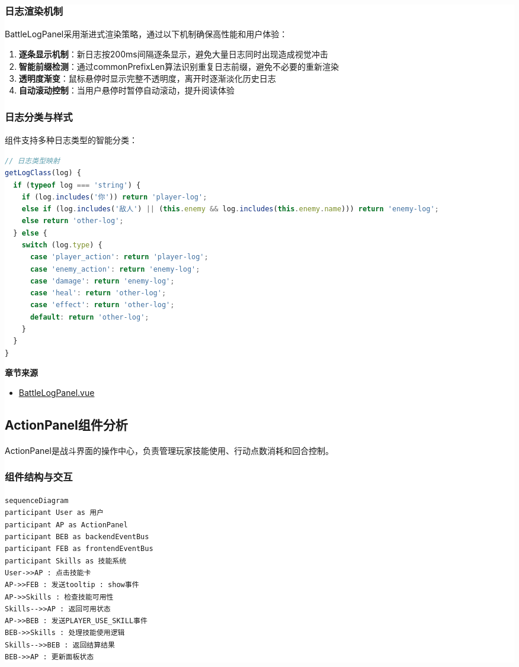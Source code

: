 ### 日志渲染机制

BattleLogPanel采用渐进式渲染策略，通过以下机制确保高性能和用户体验：

1. **逐条显示机制**：新日志按200ms间隔逐条显示，避免大量日志同时出现造成视觉冲击
2. **智能前缀检测**：通过commonPrefixLen算法识别重复日志前缀，避免不必要的重新渲染
3. **透明度渐变**：鼠标悬停时显示完整不透明度，离开时逐渐淡化历史日志
4. **自动滚动控制**：当用户悬停时暂停自动滚动，提升阅读体验

### 日志分类与样式

组件支持多种日志类型的智能分类：

```javascript
// 日志类型映射
getLogClass(log) {
  if (typeof log === 'string') {
    if (log.includes('你')) return 'player-log';
    else if (log.includes('敌人') || (this.enemy && log.includes(this.enemy.name))) return 'enemy-log';
    else return 'other-log';
  } else {
    switch (log.type) {
      case 'player_action': return 'player-log';
      case 'enemy_action': return 'enemy-log';
      case 'damage': return 'enemy-log';
      case 'heal': return 'other-log';
      case 'effect': return 'other-log';
      default: return 'other-log';
    }
  }
}
```

**章节来源**
- [BattleLogPanel.vue](file://src/components/battle/BattleLogPanel.vue#L120-L140)

## ActionPanel组件分析

ActionPanel是战斗界面的操作中心，负责管理玩家技能使用、行动点数消耗和回合控制。

### 组件结构与交互

```mermaid
sequenceDiagram
participant User as 用户
participant AP as ActionPanel
participant BEB as backendEventBus
participant FEB as frontendEventBus
participant Skills as 技能系统
User->>AP : 点击技能卡
AP->>FEB : 发送tooltip : show事件
AP->>Skills : 检查技能可用性
Skills-->>AP : 返回可用状态
AP->>BEB : 发送PLAYER_USE_SKILL事件
BEB->>Skills : 处理技能使用逻辑
Skills-->>BEB : 返回结算结果
BEB->>AP : 更新面板状态
```

